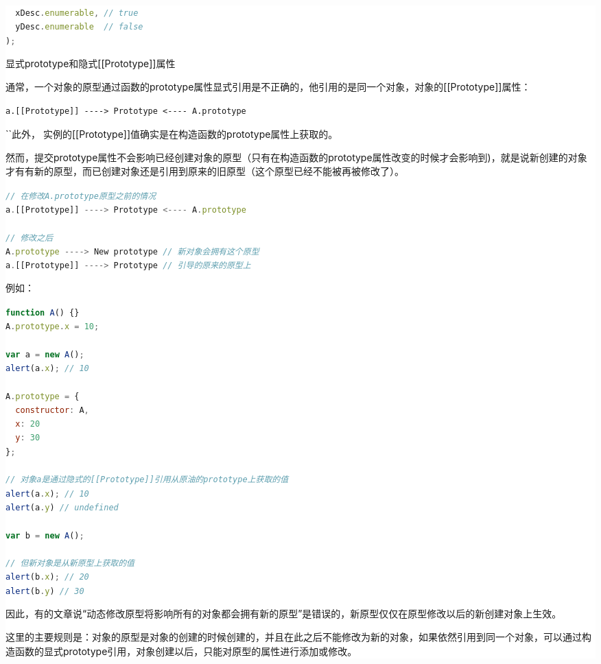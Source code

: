 ```javascript
  xDesc.enumerable, // true
  yDesc.enumerable  // false
);
```

显式prototype和隐式[[Prototype]]属性

通常，一个对象的原型通过函数的prototype属性显式引用是不正确的，他引用的是同一个对象，对象的[[Prototype]]属性：

`a.[[Prototype]] ----> Prototype <---- A.prototype`

``此外， 实例的[[Prototype]]值确实是在构造函数的prototype属性上获取的。

然而，提交prototype属性不会影响已经创建对象的原型（只有在构造函数的prototype属性改变的时候才会影响到)，就是说新创建的对象才有有新的原型，而已创建对象还是引用到原来的旧原型（这个原型已经不能被再被修改了）。

```javascript
// 在修改A.prototype原型之前的情况
a.[[Prototype]] ----> Prototype <---- A.prototype
 
// 修改之后
A.prototype ----> New prototype // 新对象会拥有这个原型
a.[[Prototype]] ----> Prototype // 引导的原来的原型上
```

例如：

```javascript
function A() {}
A.prototype.x = 10;
 
var a = new A();
alert(a.x); // 10
 
A.prototype = {
  constructor: A,
  x: 20
  y: 30
};
 
// 对象a是通过隐式的[[Prototype]]引用从原油的prototype上获取的值
alert(a.x); // 10
alert(a.y) // undefined
 
var b = new A();
 
// 但新对象是从新原型上获取的值
alert(b.x); // 20
alert(b.y) // 30
```

因此，有的文章说“动态修改原型将影响所有的对象都会拥有新的原型”是错误的，新原型仅仅在原型修改以后的新创建对象上生效。

这里的主要规则是：对象的原型是对象的创建的时候创建的，并且在此之后不能修改为新的对象，如果依然引用到同一个对象，可以通过构造函数的显式prototype引用，对象创建以后，只能对原型的属性进行添加或修改。
